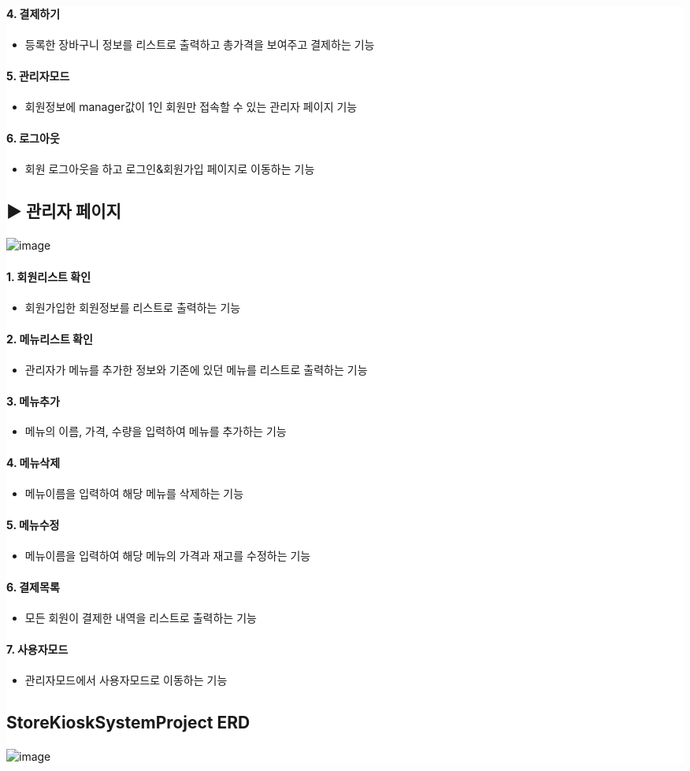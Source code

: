 #### 4. 결제하기
- 등록한 장바구니 정보를 리스트로 출력하고 총가격을 보여주고 결제하는 기능

#### 5. 관리자모드
- 회원정보에 manager값이 1인 회원만 접속할 수 있는 관리자 페이지 기능

#### 6. 로그아웃
- 회원 로그아웃을 하고 로그인&회원가입 페이지로 이동하는 기능

## ▶ 관리자 페이지
<img width="400" alt="image" src="https://github.com/user-attachments/assets/4551f379-ad72-4a92-b3ac-4bd91647eb04" />

#### 1. 회원리스트 확인
- 회원가입한 회원정보를 리스트로 출력하는 기능
  
#### 2. 메뉴리스트 확인
- 관리자가 메뉴를 추가한 정보와 기존에 있던 메뉴를 리스트로 출력하는 기능
  
#### 3. 메뉴추가
- 메뉴의 이름, 가격, 수량을 입력하여 메뉴를 추가하는 기능

#### 4. 메뉴삭제
- 메뉴이름을 입력하여 해당 메뉴를 삭제하는 기능
  
#### 5. 메뉴수정
- 메뉴이름을 입력하여 해당 메뉴의 가격과 재고를 수정하는 기능
  
#### 6. 결제목록
- 모든 회원이 결제한 내역을 리스트로 출력하는 기능

#### 7. 사용자모드
- 관리자모드에서 사용자모드로 이동하는 기능

## StoreKioskSystemProject ERD
<img width="600" alt="image" src="https://github.com/user-attachments/assets/b0ad0e2e-3b7d-4511-93e9-ffd1b2673a11" />


